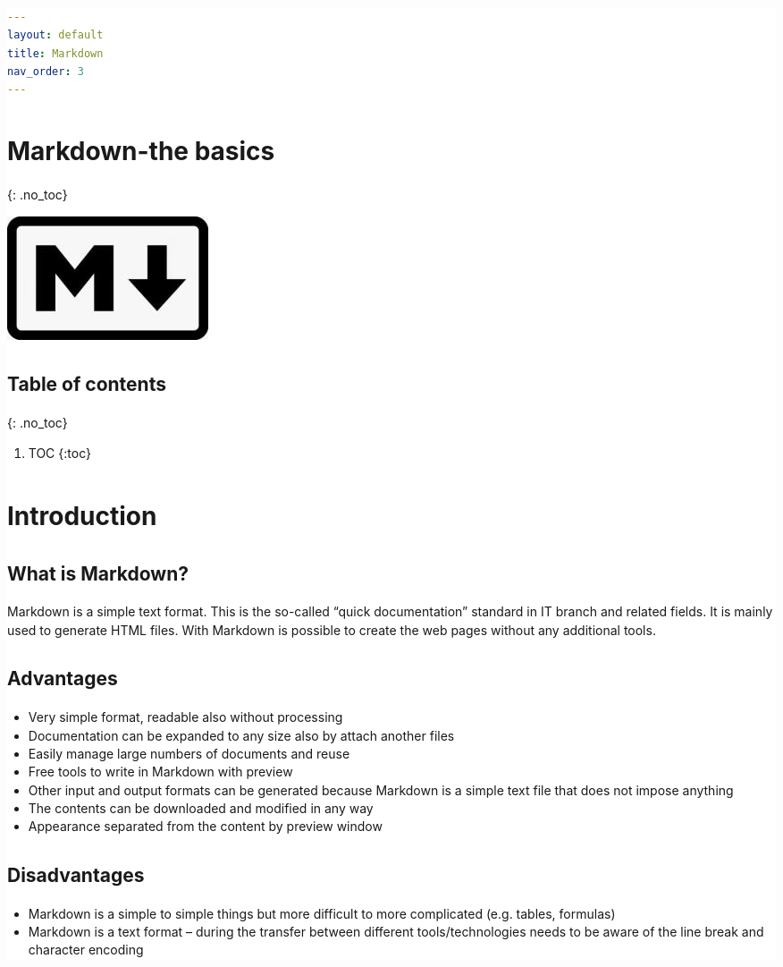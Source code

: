 ```yaml
---
layout: default
title: Markdown
nav_order: 3
---
```


# Markdown-the basics
{: .no_toc}

![Markdown logo](../assets/images/Markdown_logo.png)

## Table of contents
{: .no_toc}

1. TOC
{:toc}


# Introduction
## What is Markdown?  
Markdown is a simple text format. This is the so-called “quick documentation” standard in IT branch and related fields. It is mainly used to generate HTML files. With Markdown is possible to create the web pages without any additional tools. 

## Advantages
* Very simple format, readable also without processing
* Documentation can be expanded to any size also by attach another files
* Easily manage large numbers of documents and reuse
* Free tools to write in Markdown with preview
* Other input and output formats can be generated because Markdown is a simple text file that does not impose anything
* The contents can be downloaded and modified in any way
* Appearance separated from the content by preview window

## Disadvantages
* Markdown is a simple to simple things but more difficult to more complicated (e.g. tables, formulas)
* Markdown is a text format – during the transfer between different tools/technologies needs to be aware of the line break and character encoding
